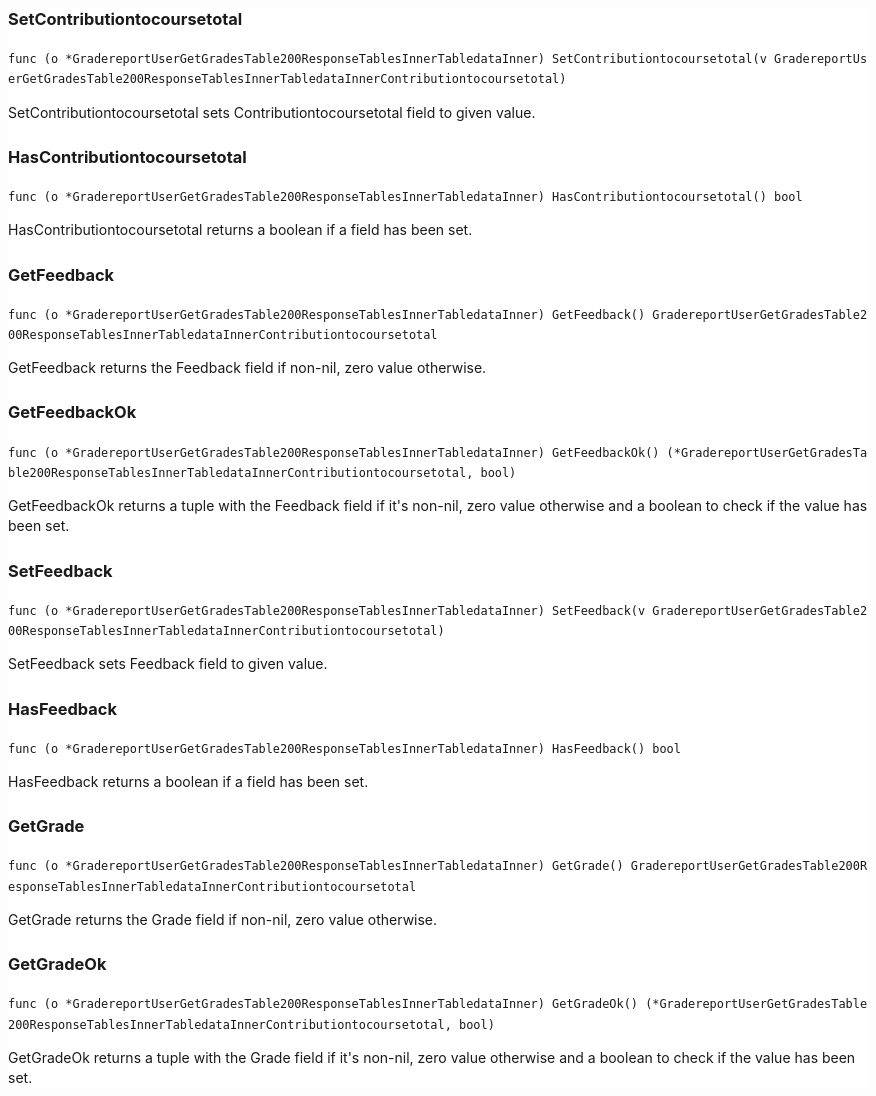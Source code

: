 ### SetContributiontocoursetotal

`func (o *GradereportUserGetGradesTable200ResponseTablesInnerTabledataInner) SetContributiontocoursetotal(v GradereportUserGetGradesTable200ResponseTablesInnerTabledataInnerContributiontocoursetotal)`

SetContributiontocoursetotal sets Contributiontocoursetotal field to given value.

### HasContributiontocoursetotal

`func (o *GradereportUserGetGradesTable200ResponseTablesInnerTabledataInner) HasContributiontocoursetotal() bool`

HasContributiontocoursetotal returns a boolean if a field has been set.

### GetFeedback

`func (o *GradereportUserGetGradesTable200ResponseTablesInnerTabledataInner) GetFeedback() GradereportUserGetGradesTable200ResponseTablesInnerTabledataInnerContributiontocoursetotal`

GetFeedback returns the Feedback field if non-nil, zero value otherwise.

### GetFeedbackOk

`func (o *GradereportUserGetGradesTable200ResponseTablesInnerTabledataInner) GetFeedbackOk() (*GradereportUserGetGradesTable200ResponseTablesInnerTabledataInnerContributiontocoursetotal, bool)`

GetFeedbackOk returns a tuple with the Feedback field if it's non-nil, zero value otherwise
and a boolean to check if the value has been set.

### SetFeedback

`func (o *GradereportUserGetGradesTable200ResponseTablesInnerTabledataInner) SetFeedback(v GradereportUserGetGradesTable200ResponseTablesInnerTabledataInnerContributiontocoursetotal)`

SetFeedback sets Feedback field to given value.

### HasFeedback

`func (o *GradereportUserGetGradesTable200ResponseTablesInnerTabledataInner) HasFeedback() bool`

HasFeedback returns a boolean if a field has been set.

### GetGrade

`func (o *GradereportUserGetGradesTable200ResponseTablesInnerTabledataInner) GetGrade() GradereportUserGetGradesTable200ResponseTablesInnerTabledataInnerContributiontocoursetotal`

GetGrade returns the Grade field if non-nil, zero value otherwise.

### GetGradeOk

`func (o *GradereportUserGetGradesTable200ResponseTablesInnerTabledataInner) GetGradeOk() (*GradereportUserGetGradesTable200ResponseTablesInnerTabledataInnerContributiontocoursetotal, bool)`

GetGradeOk returns a tuple with the Grade field if it's non-nil, zero value otherwise
and a boolean to check if the value has been set.

